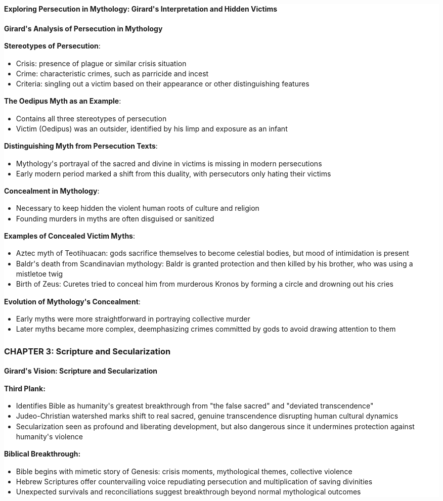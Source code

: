 
#### Exploring Persecution in Mythology: Girard's Interpretation and Hidden Victims

**Girard's Analysis of Persecution in Mythology**

**Stereotypes of Persecution**:
- Crisis: presence of plague or similar crisis situation
- Crime: characteristic crimes, such as parricide and incest
- Criteria: singling out a victim based on their appearance or other distinguishing features

**The Oedipus Myth as an Example**:
- Contains all three stereotypes of persecution
- Victim (Oedipus) was an outsider, identified by his limp and exposure as an infant

**Distinguishing Myth from Persecution Texts**:
- Mythology's portrayal of the sacred and divine in victims is missing in modern persecutions
- Early modern period marked a shift from this duality, with persecutors only hating their victims

**Concealment in Mythology**:
- Necessary to keep hidden the violent human roots of culture and religion
- Founding murders in myths are often disguised or sanitized

**Examples of Concealed Victim Myths**:
- Aztec myth of Teotihuacan: gods sacrifice themselves to become celestial bodies, but mood of intimidation is present
- Baldr's death from Scandinavian mythology: Baldr is granted protection and then killed by his brother, who was using a mistletoe twig
- Birth of Zeus: Curetes tried to conceal him from murderous Kronos by forming a circle and drowning out his cries

**Evolution of Mythology's Concealment**:
- Early myths were more straightforward in portraying collective murder
- Later myths became more complex, deemphasizing crimes committed by gods to avoid drawing attention to them


### CHAPTER 3: Scripture and Secularization

**Girard's Vision: Scripture and Secularization**

**Third Plank:**
- Identifies Bible as humanity's greatest breakthrough from "the false sacred" and "deviated transcendence"
- Judeo-Christian watershed marks shift to real sacred, genuine transcendence disrupting human cultural dynamics
- Secularization seen as profound and liberating development, but also dangerous since it undermines protection against humanity's violence

**Biblical Breakthrough:**
- Bible begins with mimetic story of Genesis: crisis moments, mythological themes, collective violence
- Hebrew Scriptures offer countervailing voice repudiating persecution and multiplication of saving divinities
- Unexpected survivals and reconciliations suggest breakthrough beyond normal mythological outcomes
